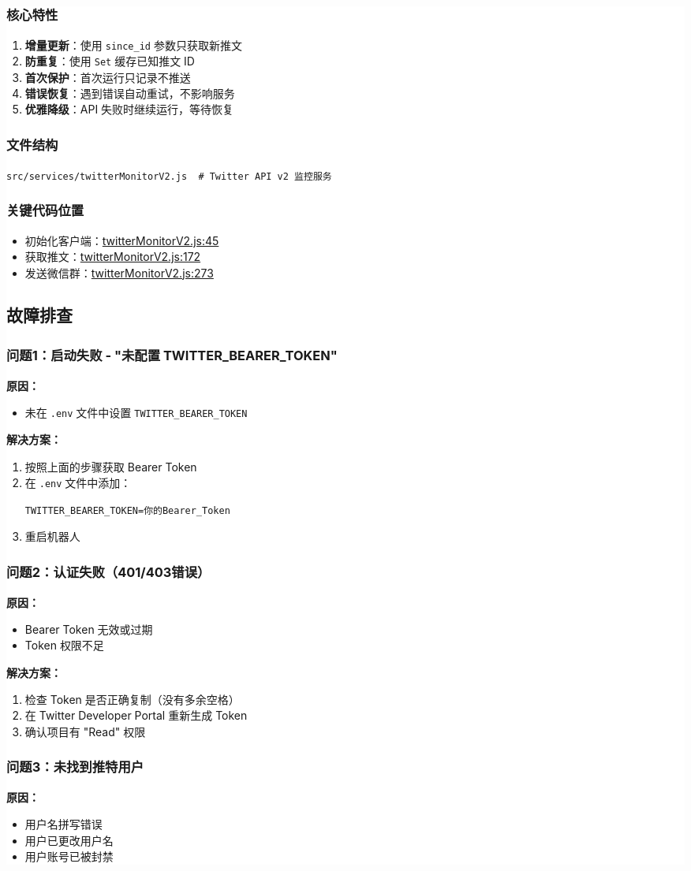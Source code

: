 ### 核心特性

1. **增量更新**：使用 `since_id` 参数只获取新推文
2. **防重复**：使用 `Set` 缓存已知推文 ID
3. **首次保护**：首次运行只记录不推送
4. **错误恢复**：遇到错误自动重试，不影响服务
5. **优雅降级**：API 失败时继续运行，等待恢复

### 文件结构

```
src/services/twitterMonitorV2.js  # Twitter API v2 监控服务
```

### 关键代码位置

- 初始化客户端：[twitterMonitorV2.js:45](src/services/twitterMonitorV2.js#L45)
- 获取推文：[twitterMonitorV2.js:172](src/services/twitterMonitorV2.js#L172)
- 发送微信群：[twitterMonitorV2.js:273](src/services/twitterMonitorV2.js#L273)

## 故障排查

### 问题1：启动失败 - "未配置 TWITTER_BEARER_TOKEN"

**原因：**
- 未在 `.env` 文件中设置 `TWITTER_BEARER_TOKEN`

**解决方案：**
1. 按照上面的步骤获取 Bearer Token
2. 在 `.env` 文件中添加：
   ```env
   TWITTER_BEARER_TOKEN=你的Bearer_Token
   ```
3. 重启机器人

### 问题2：认证失败（401/403错误）

**原因：**
- Bearer Token 无效或过期
- Token 权限不足

**解决方案：**
1. 检查 Token 是否正确复制（没有多余空格）
2. 在 Twitter Developer Portal 重新生成 Token
3. 确认项目有 "Read" 权限

### 问题3：未找到推特用户

**原因：**
- 用户名拼写错误
- 用户已更改用户名
- 用户账号已被封禁
